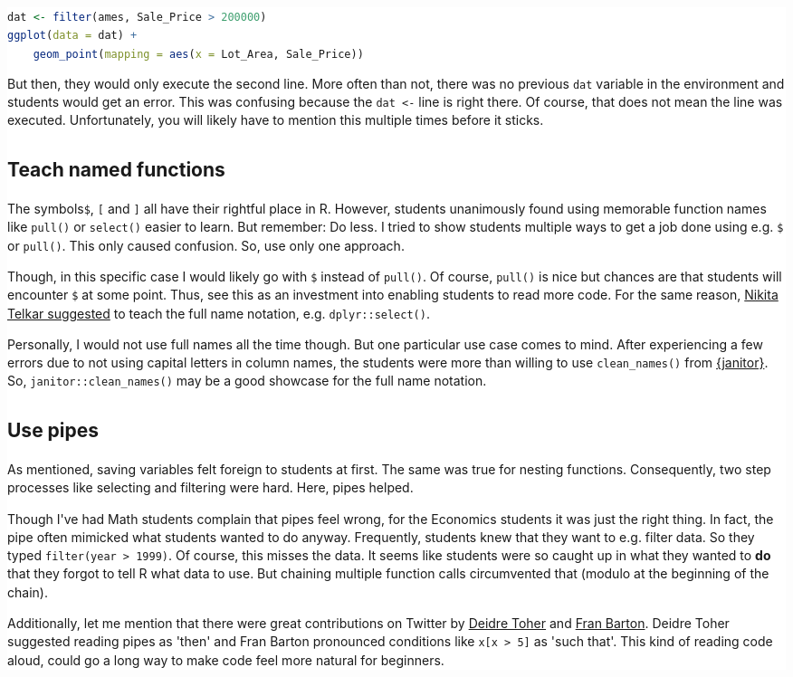 ``` r
dat <- filter(ames, Sale_Price > 200000)
ggplot(data = dat) +
    geom_point(mapping = aes(x = Lot_Area, Sale_Price))
```

But then, they would only execute the second line. More often than not,
there was no previous `dat` variable in the environment and students
would get an error. This was confusing because the `dat <-` line is
right there. Of course, that does not mean the line was executed.
Unfortunately, you will likely have to mention this multiple times
before it sticks.

## Teach named functions

The symbols`$`, `[` and `]` all have their rightful place in R. However,
students unanimously found using memorable function names like `pull()`
or `select()` easier to learn. But remember: Do less. I tried to show
students multiple ways to get a job done using e.g. `$` or `pull()`.
This only caused confusion. So, use only one approach.

Though, in this specific case I would likely go with `$` instead of
`pull()`. Of course, `pull()` is nice but chances are that students will
encounter `$` at some point. Thus, see this as an investment into
enabling students to read more code. For the same reason, [Nikita Telkar
suggested](https://twitter.com/nikita_telkar/status/1516726552213426181)
to teach the full name notation, e.g. `dplyr::select()`.

Personally, I would not use full names all the time though. But one
particular use case comes to mind. After experiencing a few errors due
to not using capital letters in column names, the students were more
than willing to use `clean_names()` from
[{janitor}](https://albert-rapp.de/post/2022-01-12-janitor-showcase/).
So, `janitor::clean_names()` may be a good showcase for the full name
notation.

## Use pipes

As mentioned, saving variables felt foreign to students at first. The
same was true for nesting functions. Consequently, two step processes
like selecting and filtering were hard. Here, pipes helped.

Though I've had Math students complain that pipes feel wrong, for the
Economics students it was just the right thing. In fact, the pipe often
mimicked what students wanted to do anyway. Frequently, students knew
that they want to e.g. filter data. So they typed `filter(year > 1999)`.
Of course, this misses the data. It seems like students were so caught
up in what they wanted to **do** that they forgot to tell R what data to
use. But chaining multiple function calls circumvented that (modulo at
the beginning of the chain).

Additionally, let me mention that there were great contributions on
Twitter by [Deidre
Toher](https://twitter.com/dtoher/status/1516501635706597381) and [Fran
Barton](https://twitter.com/ludictech/status/1516523771573776395).
Deidre Toher suggested reading pipes as 'then' and Fran Barton
pronounced conditions like `x[x > 5]` as 'such that'. This kind of
reading code aloud, could go a long way to make code feel more natural
for beginners.
